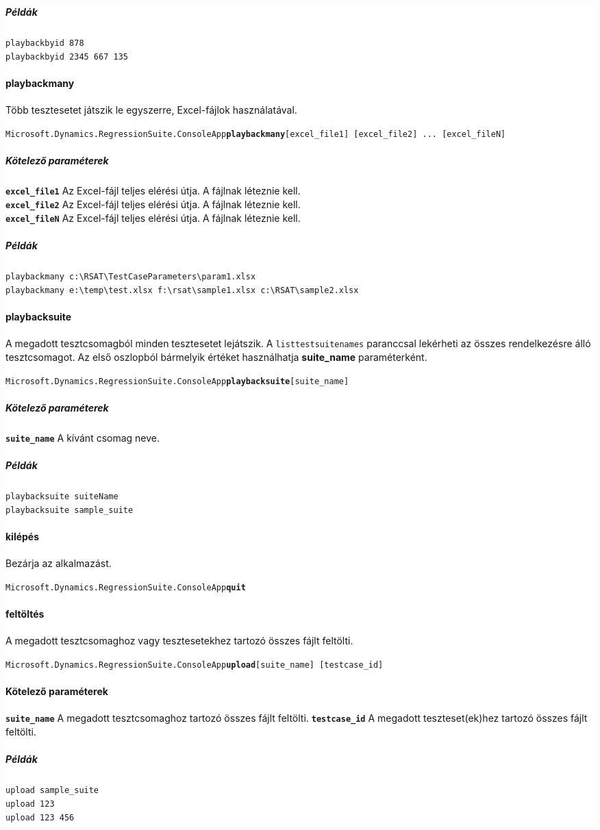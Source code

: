 ##### <a name="examples"></a>Példák
``playbackbyid 878``  
``playbackbyid 2345 667 135``


#### <a name="playbackmany"></a>playbackmany
Több tesztesetet játszik le egyszerre, Excel-fájlok használatával.

``Microsoft.Dynamics.RegressionSuite.ConsoleApp``**``playbackmany``**``[excel_file1] [excel_file2] ... [excel_fileN]``

##### <a name="required-parameters"></a>Kötelező paraméterek
**``excel_file1``** Az Excel-fájl teljes elérési útja. A fájlnak léteznie kell.  
**``excel_file2``** Az Excel-fájl teljes elérési útja. A fájlnak léteznie kell.  
**``excel_fileN``** Az Excel-fájl teljes elérési útja. A fájlnak léteznie kell.  

##### <a name="examples"></a>Példák
``playbackmany c:\RSAT\TestCaseParameters\param1.xlsx``  
``playbackmany e:\temp\test.xlsx f:\rsat\sample1.xlsx c:\RSAT\sample2.xlsx``


#### <a name="playbacksuite"></a>playbacksuite
A megadott tesztcsomagból minden tesztesetet lejátszik. A ``listtestsuitenames`` paranccsal lekérheti az összes rendelkezésre álló tesztcsomagot. Az első oszlopból bármelyik értéket használhatja **suite_name** paraméterként.

``Microsoft.Dynamics.RegressionSuite.ConsoleApp``**``playbacksuite``**``[suite_name]``

##### <a name="required-parameters"></a>Kötelező paraméterek
**``suite_name``** A kívánt csomag neve.

##### <a name="examples"></a>Példák
``playbacksuite suiteName``  
``playbacksuite sample_suite``


#### <a name="quit"></a>kilépés
Bezárja az alkalmazást.

``Microsoft.Dynamics.RegressionSuite.ConsoleApp``**``quit``**


#### <a name="upload"></a>feltöltés
A megadott tesztcsomaghoz vagy tesztesetekhez tartozó összes fájlt feltölti.

``Microsoft.Dynamics.RegressionSuite.ConsoleApp``**``upload``**``[suite_name] [testcase_id]``

#### <a name="required-parameters"></a>Kötelező paraméterek
**``suite_name``** A megadott tesztcsomaghoz tartozó összes fájlt feltölti.
**``testcase_id``** A megadott teszteset(ek)hez tartozó összes fájlt feltölti.

##### <a name="examples"></a>Példák
``upload sample_suite``  
``upload 123``  
``upload 123 456``
